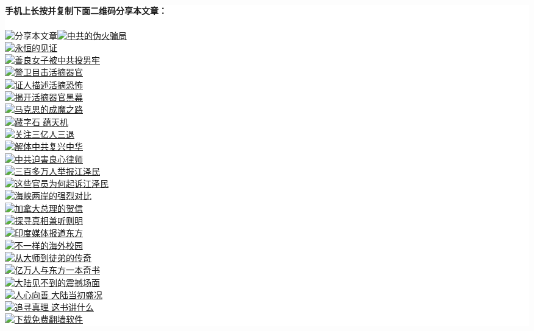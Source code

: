 <strong>手机上长按并复制下面二维码分享本文章：</strong><br><br><img src="https://quickchart.io/qr?size=256&text=https://github.com/1992513/djy/blob/master/gb/15/8/6/n4497675.md%231" title="分享本文章"></td><td VALIGN=TOP><a href="https://github.com/1992513/djy/blob/master/gb/16/1/21/n4622075.md?dfh#1" target="_blank"><img src="https://raw.githubusercontent.com/1992513/djy/master/gb/300/wei-f1.jpg" title="中共的伪火骗局"  alt="中共的伪火骗局"></a><br><a href="https://github.com/1992513/www/blob/master/README.md?dfh#9" target="_blank"><img src="https://raw.githubusercontent.com/1992513/djy/master/gb/300/yong-h.jpg" title="永恒的见证"  alt="永恒的见证"></a><br><a href="https://github.com/1992513/djy/blob/master/gb/13/9/29/n3974789.md?dfh#1" target="_blank"><img src="https://raw.githubusercontent.com/1992513/djy/master/gb/300/shang-lnz.jpg" title="善良女子被中共投男牢"  alt="善良女子被中共投男牢"></a><br><a href="https://github.com/1992513/djy/blob/master/gb/16/3/16/n4663449.md?dfh#1" target="_blank"><img src="https://raw.githubusercontent.com/1992513/djy/master/gb/300/huo-z3.jpg" title="警卫目击活摘器官"  alt="警卫目击活摘器官"></a><br><a href="https://github.com/1992513/djy/blob/master/gb/16/8/7/n8177641.md?dfh#1" target="_blank"><img src="https://raw.githubusercontent.com/1992513/djy/master/gb/300/huo-z4.jpg" title="证人描述活摘恐怖"  alt="证人描述活摘恐怖"></a><br><a href="https://github.com/1992513/djy/blob/master/gb/10/4/19/n2881569.md?dfh#1" target="_blank"><img src="https://raw.githubusercontent.com/1992513/djy/master/gb/300/huo-z1.jpg" title="揭开活摘器官黑幕"  alt="揭开活摘器官黑幕"></a><br><a href="https://github.com/1992513/djy/blob/master/gb/10/11/7/n3077476.md?dfh#1" target="_blank"><img src="https://raw.githubusercontent.com/1992513/djy/master/gb/300/ma-ks.jpg" title="马克思的成魔之路"  alt="马克思的成魔之路"></a><br><a href="https://github.com/1992513/djy/blob/master/gb/14/6/9/n4173977.md?dfh#1" target="_blank"><img src="https://raw.githubusercontent.com/1992513/djy/master/gb/300/chang-zs.jpg" title="藏字石 蕴天机"  alt="藏字石 蕴天机"></a><br><a href="https://github.com/1992513/djy/blob/master/gb/18/5/10/n10381511.md?dfh#1" target="_blank"><img src="https://raw.githubusercontent.com/1992513/djy/master/gb/300/st1.jpg" title="关注三亿人三退"  alt="关注三亿人三退"></a><br><a href="https://github.com/1992513/djy/blob/master/gb/18/3/21/n10237682.md?dfh#1" target="_blank"><img src="https://raw.githubusercontent.com/1992513/djy/master/gb/300/jie-t.jpg" title="解体中共复兴中华"  alt="解体中共复兴中华"></a><br><a href="https://github.com/1992513/djy/blob/master/gb/9/2/9/n2422991.md?dfh#1" target="_blank"><img src="https://raw.githubusercontent.com/1992513/djy/master/gb/300/gao-zs.jpg" title="中共迫害良心律师"  alt="中共迫害良心律师"></a><br><a href="https://github.com/1992513/djy/blob/master/gb/18/12/9/n10900044.md?dfh#1" target="_blank"><img src="https://raw.githubusercontent.com/1992513/djy/master/gb/300/sj1.jpg" title="三百多万人举报江泽民"  alt="三百多万人举报江泽民"></a><br><a href="https://github.com/1992513/djy/blob/master/gb/18/8/28/n10672014.md?dfh#1" target="_blank"><img src="https://raw.githubusercontent.com/1992513/djy/master/gb/300/sj2.jpg" title="这些官员为何起诉江泽民"  alt="这些官员为何起诉江泽民"></a><br><a href="https://github.com/1992513/djy/blob/master/gb/8/12/18/n2367165.md?dfh#1" target="_blank"><img src="https://raw.githubusercontent.com/1992513/djy/master/gb/300/liangan.jpg" title="海峡两岸的强烈对比"  alt="海峡两岸的强烈对比"></a><br><a href="https://github.com/1992513/djy/blob/master/gb/15/12/10/n4593139.md?dfh#1" target="_blank"><img src="https://raw.githubusercontent.com/1992513/djy/master/gb/300/jia-ndzl.jpg" title="加拿大总理的贺信"  alt="加拿大总理的贺信"></a><br><a href="https://github.com/1992513/djy/blob/master/gb/11/6/17/n3289382.md?dfh#1" target="_blank"><img src="https://raw.githubusercontent.com/1992513/djy/master/gb/300/xiao-wd.jpg" title="探寻真相兼听则明"  alt="探寻真相兼听则明"></a><br><a href="https://github.com/1992513/djy/blob/master/gb/18/10/27/n10812623.md?dfh#1" target="_blank"><img src="https://raw.githubusercontent.com/1992513/djy/master/gb/300/yindu.jpg" title="印度媒体报道东方"  alt="印度媒体报道东方"></a><br><a href="https://github.com/1992513/djy/blob/master/gb/18/6/9/n10469652.md?dfh#1" target="_blank"><img src="https://raw.githubusercontent.com/1992513/djy/master/gb/300/xie-j.jpg" title="不一样的海外校园"  alt="不一样的海外校园"></a><br><a href="https://github.com/1992513/djy/blob/master/gb/7/4/5/n1669415.md?dfh#1" target="_blank"><img src="https://raw.githubusercontent.com/1992513/djy/master/gb/300/li-up.jpg" title="从大师到徒弟的传奇"  alt="从大师到徒弟的传奇"></a><br><a href="https://github.com/1992513/djy/blob/master/gb/17/5/26/n9191512.md?dfh#1" target="_blank"><img src="https://raw.githubusercontent.com/1992513/djy/master/gb/300/zfl2.jpg" title="亿万人与东方一本奇书"  alt="亿万人与东方一本奇书"></a><br><a href="https://github.com/1992513/djy/blob/master/gb/13/11/27/n4020290.md?dfh#1" target="_blank"><img src="https://raw.githubusercontent.com/1992513/djy/master/gb/300/zhen-h.jpg" title="大陆见不到的震撼场面"  alt="大陆见不到的震撼场面"></a><br><a href="https://github.com/1992513/djy/blob/master/gb/15/7/17/n4482910.md?dfh#1" target="_blank"><img src="https://raw.githubusercontent.com/1992513/djy/master/gb/300/dalu-sk.jpg" title="人心向善 大陆当初盛况"  alt="人心向善 大陆当初盛况"></a><br><a href="https://github.com/1992513/djy/blob/master/gb/19/1/5/n10955468.md?dfh#1" target="_blank"><img src="https://raw.githubusercontent.com/1992513/djy/master/gb/300/zfl1.jpg" title="追寻真理 这书讲什么"  alt="追寻真理 这书讲什么"></a><br><a href="https://github.com/1992513/www/blob/master/README.md?dfh#1" target="_blank"><img src="https://raw.githubusercontent.com/1992513/djy/master/gb/300/fq1.jpg" title="下载免费翻墙软件"  alt="下载免费翻墙软件"></a><br></td></tr></table>
